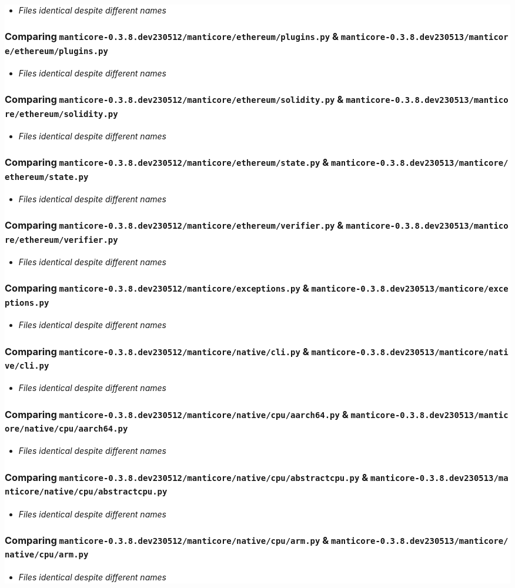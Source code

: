  * *Files identical despite different names*

### Comparing `manticore-0.3.8.dev230512/manticore/ethereum/plugins.py` & `manticore-0.3.8.dev230513/manticore/ethereum/plugins.py`

 * *Files identical despite different names*

### Comparing `manticore-0.3.8.dev230512/manticore/ethereum/solidity.py` & `manticore-0.3.8.dev230513/manticore/ethereum/solidity.py`

 * *Files identical despite different names*

### Comparing `manticore-0.3.8.dev230512/manticore/ethereum/state.py` & `manticore-0.3.8.dev230513/manticore/ethereum/state.py`

 * *Files identical despite different names*

### Comparing `manticore-0.3.8.dev230512/manticore/ethereum/verifier.py` & `manticore-0.3.8.dev230513/manticore/ethereum/verifier.py`

 * *Files identical despite different names*

### Comparing `manticore-0.3.8.dev230512/manticore/exceptions.py` & `manticore-0.3.8.dev230513/manticore/exceptions.py`

 * *Files identical despite different names*

### Comparing `manticore-0.3.8.dev230512/manticore/native/cli.py` & `manticore-0.3.8.dev230513/manticore/native/cli.py`

 * *Files identical despite different names*

### Comparing `manticore-0.3.8.dev230512/manticore/native/cpu/aarch64.py` & `manticore-0.3.8.dev230513/manticore/native/cpu/aarch64.py`

 * *Files identical despite different names*

### Comparing `manticore-0.3.8.dev230512/manticore/native/cpu/abstractcpu.py` & `manticore-0.3.8.dev230513/manticore/native/cpu/abstractcpu.py`

 * *Files identical despite different names*

### Comparing `manticore-0.3.8.dev230512/manticore/native/cpu/arm.py` & `manticore-0.3.8.dev230513/manticore/native/cpu/arm.py`

 * *Files identical despite different names*
